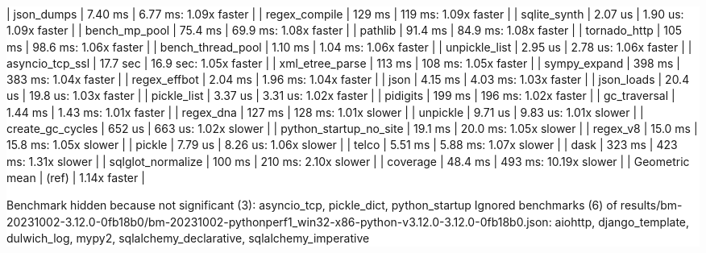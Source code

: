 | json_dumps                 | 7.40 ms                                                         | 6.77 ms: 1.09x faster                                                           |
| regex_compile              | 129 ms                                                          | 119 ms: 1.09x faster                                                            |
| sqlite_synth               | 2.07 us                                                         | 1.90 us: 1.09x faster                                                           |
| bench_mp_pool              | 75.4 ms                                                         | 69.9 ms: 1.08x faster                                                           |
| pathlib                    | 91.4 ms                                                         | 84.9 ms: 1.08x faster                                                           |
| tornado_http               | 105 ms                                                          | 98.6 ms: 1.06x faster                                                           |
| bench_thread_pool          | 1.10 ms                                                         | 1.04 ms: 1.06x faster                                                           |
| unpickle_list              | 2.95 us                                                         | 2.78 us: 1.06x faster                                                           |
| asyncio_tcp_ssl            | 17.7 sec                                                        | 16.9 sec: 1.05x faster                                                          |
| xml_etree_parse            | 113 ms                                                          | 108 ms: 1.05x faster                                                            |
| sympy_expand               | 398 ms                                                          | 383 ms: 1.04x faster                                                            |
| regex_effbot               | 2.04 ms                                                         | 1.96 ms: 1.04x faster                                                           |
| json                       | 4.15 ms                                                         | 4.03 ms: 1.03x faster                                                           |
| json_loads                 | 20.4 us                                                         | 19.8 us: 1.03x faster                                                           |
| pickle_list                | 3.37 us                                                         | 3.31 us: 1.02x faster                                                           |
| pidigits                   | 199 ms                                                          | 196 ms: 1.02x faster                                                            |
| gc_traversal               | 1.44 ms                                                         | 1.43 ms: 1.01x faster                                                           |
| regex_dna                  | 127 ms                                                          | 128 ms: 1.01x slower                                                            |
| unpickle                   | 9.71 us                                                         | 9.83 us: 1.01x slower                                                           |
| create_gc_cycles           | 652 us                                                          | 663 us: 1.02x slower                                                            |
| python_startup_no_site     | 19.1 ms                                                         | 20.0 ms: 1.05x slower                                                           |
| regex_v8                   | 15.0 ms                                                         | 15.8 ms: 1.05x slower                                                           |
| pickle                     | 7.79 us                                                         | 8.26 us: 1.06x slower                                                           |
| telco                      | 5.51 ms                                                         | 5.88 ms: 1.07x slower                                                           |
| dask                       | 323 ms                                                          | 423 ms: 1.31x slower                                                            |
| sqlglot_normalize          | 100 ms                                                          | 210 ms: 2.10x slower                                                            |
| coverage                   | 48.4 ms                                                         | 493 ms: 10.19x slower                                                           |
| Geometric mean             | (ref)                                                           | 1.14x faster                                                                    |

Benchmark hidden because not significant (3): asyncio_tcp, pickle_dict, python_startup
Ignored benchmarks (6) of results/bm-20231002-3.12.0-0fb18b0/bm-20231002-pythonperf1_win32-x86-python-v3.12.0-3.12.0-0fb18b0.json: aiohttp, django_template, dulwich_log, mypy2, sqlalchemy_declarative, sqlalchemy_imperative
